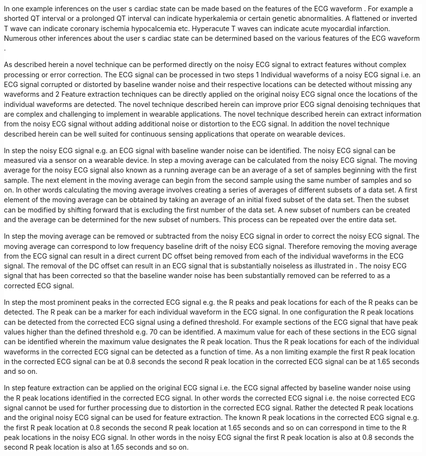 In one example inferences on the user s cardiac state can be made based on the features of the ECG waveform . For example a shorted QT interval or a prolonged QT interval can indicate hyperkalemia or certain genetic abnormalities. A flattened or inverted T wave can indicate coronary ischemia hypocalcemia etc. Hyperacute T waves can indicate acute myocardial infarction. Numerous other inferences about the user s cardiac state can be determined based on the various features of the ECG waveform .

As described herein a novel technique can be performed directly on the noisy ECG signal to extract features without complex processing or error correction. The ECG signal can be processed in two steps 1 Individual waveforms of a noisy ECG signal i.e. an ECG signal corrupted or distorted by baseline wander noise and their respective locations can be detected without missing any waveforms and 2 Feature extraction techniques can be directly applied on the original noisy ECG signal once the locations of the individual waveforms are detected. The novel technique described herein can improve prior ECG signal denoising techniques that are complex and challenging to implement in wearable applications. The novel technique described herein can extract information from the noisy ECG signal without adding additional noise or distortion to the ECG signal. In addition the novel technique described herein can be well suited for continuous sensing applications that operate on wearable devices.

In step the noisy ECG signal e.g. an ECG signal with baseline wander noise can be identified. The noisy ECG signal can be measured via a sensor on a wearable device. In step a moving average can be calculated from the noisy ECG signal. The moving average for the noisy ECG signal also known as a running average can be an average of a set of samples beginning with the first sample. The next element in the moving average can begin from the second sample using the same number of samples and so on. In other words calculating the moving average involves creating a series of averages of different subsets of a data set. A first element of the moving average can be obtained by taking an average of an initial fixed subset of the data set. Then the subset can be modified by shifting forward that is excluding the first number of the data set. A new subset of numbers can be created and the average can be determined for the new subset of numbers. This process can be repeated over the entire data set.

In step the moving average can be removed or subtracted from the noisy ECG signal in order to correct the noisy ECG signal. The moving average can correspond to low frequency baseline drift of the noisy ECG signal. Therefore removing the moving average from the ECG signal can result in a direct current DC offset being removed from each of the individual waveforms in the ECG signal. The removal of the DC offset can result in an ECG signal that is substantially noiseless as illustrated in . The noisy ECG signal that has been corrected so that the baseline wander noise has been substantially removed can be referred to as a corrected ECG signal.

In step the most prominent peaks in the corrected ECG signal e.g. the R peaks and peak locations for each of the R peaks can be detected. The R peak can be a marker for each individual waveform in the ECG signal. In one configuration the R peak locations can be detected from the corrected ECG signal using a defined threshold. For example sections of the ECG signal that have peak values higher than the defined threshold e.g. 70 can be identified. A maximum value for each of these sections in the ECG signal can be identified wherein the maximum value designates the R peak location. Thus the R peak locations for each of the individual waveforms in the corrected ECG signal can be detected as a function of time. As a non limiting example the first R peak location in the corrected ECG signal can be at 0.8 seconds the second R peak location in the corrected ECG signal can be at 1.65 seconds and so on.

In step feature extraction can be applied on the original ECG signal i.e. the ECG signal affected by baseline wander noise using the R peak locations identified in the corrected ECG signal. In other words the corrected ECG signal i.e. the noise corrected ECG signal cannot be used for further processing due to distortion in the corrected ECG signal. Rather the detected R peak locations and the original noisy ECG signal can be used for feature extraction. The known R peak locations in the corrected ECG signal e.g. the first R peak location at 0.8 seconds the second R peak location at 1.65 seconds and so on can correspond in time to the R peak locations in the noisy ECG signal. In other words in the noisy ECG signal the first R peak location is also at 0.8 seconds the second R peak location is also at 1.65 seconds and so on.
